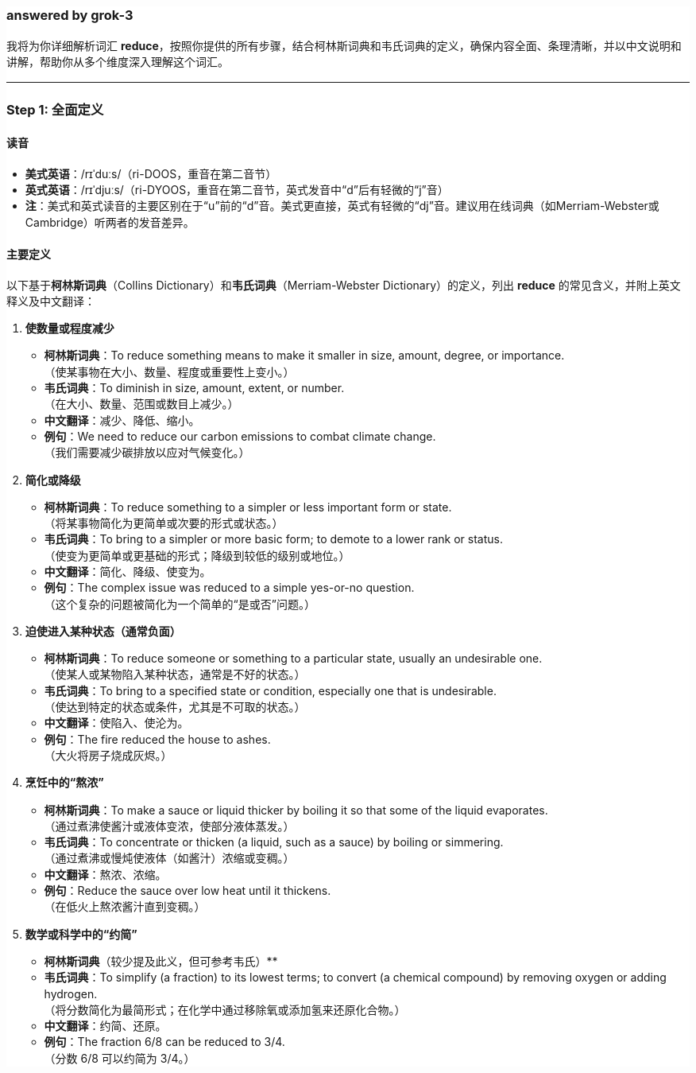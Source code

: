 ### answered by grok-3
我将为你详细解析词汇 **reduce**，按照你提供的所有步骤，结合柯林斯词典和韦氏词典的定义，确保内容全面、条理清晰，并以中文说明和讲解，帮助你从多个维度深入理解这个词汇。

---

### Step 1: 全面定义

#### 读音
- **美式英语**：/rɪˈduːs/（ri-DOOS，重音在第二音节）
- **英式英语**：/rɪˈdjuːs/（ri-DYOOS，重音在第二音节，英式发音中“d”后有轻微的“j”音）
- **注**：美式和英式读音的主要区别在于“u”前的“d”音。美式更直接，英式有轻微的“dj”音。建议用在线词典（如Merriam-Webster或Cambridge）听两者的发音差异。

#### 主要定义
以下基于**柯林斯词典**（Collins Dictionary）和**韦氏词典**（Merriam-Webster Dictionary）的定义，列出 **reduce** 的常见含义，并附上英文释义及中文翻译：

1. **使数量或程度减少**  
   - **柯林斯词典**：To reduce something means to make it smaller in size, amount, degree, or importance.  
     （使某事物在大小、数量、程度或重要性上变小。）  
   - **韦氏词典**：To diminish in size, amount, extent, or number.  
     （在大小、数量、范围或数目上减少。）  
   - **中文翻译**：减少、降低、缩小。  
   - **例句**：We need to reduce our carbon emissions to combat climate change.  
     （我们需要减少碳排放以应对气候变化。）

2. **简化或降级**  
   - **柯林斯词典**：To reduce something to a simpler or less important form or state.  
     （将某事物简化为更简单或次要的形式或状态。）  
   - **韦氏词典**：To bring to a simpler or more basic form; to demote to a lower rank or status.  
     （使变为更简单或更基础的形式；降级到较低的级别或地位。）  
   - **中文翻译**：简化、降级、使变为。  
   - **例句**：The complex issue was reduced to a simple yes-or-no question.  
     （这个复杂的问题被简化为一个简单的“是或否”问题。）

3. **迫使进入某种状态（通常负面）**  
   - **柯林斯词典**：To reduce someone or something to a particular state, usually an undesirable one.  
     （使某人或某物陷入某种状态，通常是不好的状态。）  
   - **韦氏词典**：To bring to a specified state or condition, especially one that is undesirable.  
     （使达到特定的状态或条件，尤其是不可取的状态。）  
   - **中文翻译**：使陷入、使沦为。  
   - **例句**：The fire reduced the house to ashes.  
     （大火将房子烧成灰烬。）

4. **烹饪中的“熬浓”**  
   - **柯林斯词典**：To make a sauce or liquid thicker by boiling it so that some of the liquid evaporates.  
     （通过煮沸使酱汁或液体变浓，使部分液体蒸发。）  
   - **韦氏词典**：To concentrate or thicken (a liquid, such as a sauce) by boiling or simmering.  
     （通过煮沸或慢炖使液体（如酱汁）浓缩或变稠。）  
   - **中文翻译**：熬浓、浓缩。  
   - **例句**：Reduce the sauce over low heat until it thickens.  
     （在低火上熬浓酱汁直到变稠。）

5. **数学或科学中的“约简”**  
   - **柯林斯词典**（较少提及此义，但可参考韦氏）**  
   - **韦氏词典**：To simplify (a fraction) to its lowest terms; to convert (a chemical compound) by removing oxygen or adding hydrogen.  
     （将分数简化为最简形式；在化学中通过移除氧或添加氢来还原化合物。）  
   - **中文翻译**：约简、还原。  
   - **例句**：The fraction 6/8 can be reduced to 3/4.  
     （分数 6/8 可以约简为 3/4。）

